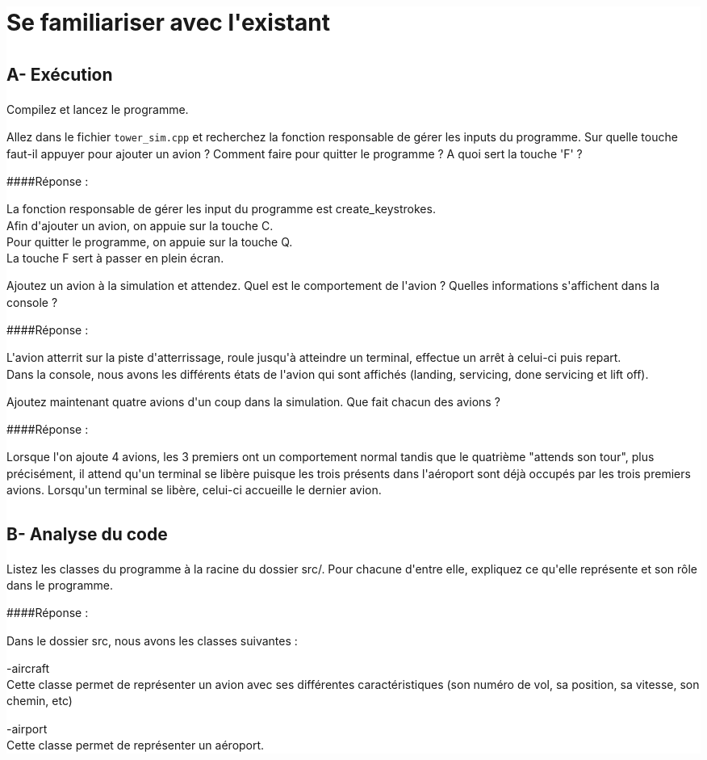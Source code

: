 # Se familiariser avec l'existant

## A- Exécution

Compilez et lancez le programme.

Allez dans le fichier `tower_sim.cpp` et recherchez la fonction responsable de gérer les inputs du programme.
Sur quelle touche faut-il appuyer pour ajouter un avion ?
Comment faire pour quitter le programme ?
A quoi sert la touche 'F' ?

####Réponse :

La fonction responsable de gérer les input du programme est create_keystrokes.  
Afin d'ajouter un avion, on appuie sur la touche C.  
Pour quitter le programme, on appuie sur la touche Q.  
La touche F sert à passer en plein écran.

Ajoutez un avion à la simulation et attendez.
Quel est le comportement de l'avion ?
Quelles informations s'affichent dans la console ?

####Réponse : 

L'avion atterrit sur la piste d'atterrissage, roule jusqu'à atteindre un terminal, effectue un arrêt à celui-ci puis repart.  
Dans la console, nous avons les différents états de l'avion qui sont affichés (landing, servicing, done servicing et lift off).


Ajoutez maintenant quatre avions d'un coup dans la simulation.
Que fait chacun des avions ?

####Réponse :

Lorsque l'on ajoute 4 avions, les 3 premiers ont un comportement normal tandis que le quatrième
"attends son tour", plus précisément, il attend qu'un terminal se libère puisque les trois présents
dans l'aéroport sont déjà occupés par les trois premiers avions.
Lorsqu'un terminal se libère, celui-ci accueille le dernier avion.

## B- Analyse du code

Listez les classes du programme à la racine du dossier src/.
Pour chacune d'entre elle, expliquez ce qu'elle représente et son rôle dans le programme.

####Réponse :

Dans le dossier src, nous avons les classes suivantes :

-aircraft  
Cette classe permet de représenter un avion avec ses différentes caractéristiques
(son numéro de vol, sa position, sa vitesse, son chemin, etc)

-airport  
Cette classe permet de représenter un aéroport.
